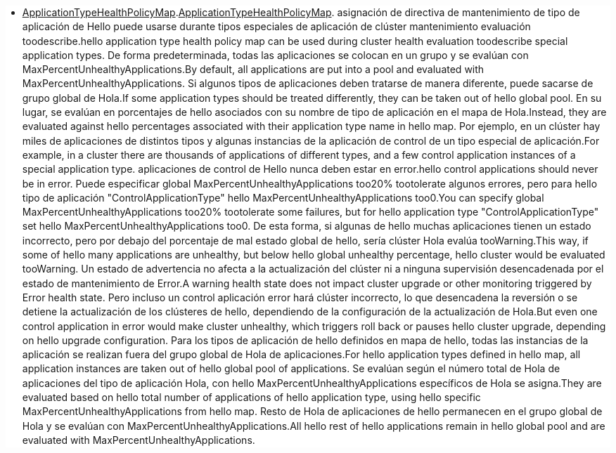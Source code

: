 * <span data-ttu-id="a1f4d-240">[ApplicationTypeHealthPolicyMap](https://docs.microsoft.com/dotnet/api/system.fabric.health.clusterhealthpolicy.applicationtypehealthpolicymap).</span><span class="sxs-lookup"><span data-stu-id="a1f4d-240">[ApplicationTypeHealthPolicyMap](https://docs.microsoft.com/dotnet/api/system.fabric.health.clusterhealthpolicy.applicationtypehealthpolicymap).</span></span> <span data-ttu-id="a1f4d-241">asignación de directiva de mantenimiento de tipo de aplicación de Hello puede usarse durante tipos especiales de aplicación de clúster mantenimiento evaluación toodescribe.</span><span class="sxs-lookup"><span data-stu-id="a1f4d-241">hello application type health policy map can be used during cluster health evaluation toodescribe special application types.</span></span> <span data-ttu-id="a1f4d-242">De forma predeterminada, todas las aplicaciones se colocan en un grupo y se evalúan con MaxPercentUnhealthyApplications.</span><span class="sxs-lookup"><span data-stu-id="a1f4d-242">By default, all applications are put into a pool and evaluated with MaxPercentUnhealthyApplications.</span></span> <span data-ttu-id="a1f4d-243">Si algunos tipos de aplicaciones deben tratarse de manera diferente, puede sacarse de grupo global de Hola.</span><span class="sxs-lookup"><span data-stu-id="a1f4d-243">If some application types should be treated differently, they can be taken out of hello global pool.</span></span> <span data-ttu-id="a1f4d-244">En su lugar, se evalúan en porcentajes de hello asociados con su nombre de tipo de aplicación en el mapa de Hola.</span><span class="sxs-lookup"><span data-stu-id="a1f4d-244">Instead, they are evaluated against hello percentages associated with their application type name in hello map.</span></span> <span data-ttu-id="a1f4d-245">Por ejemplo, en un clúster hay miles de aplicaciones de distintos tipos y algunas instancias de la aplicación de control de un tipo especial de aplicación.</span><span class="sxs-lookup"><span data-stu-id="a1f4d-245">For example, in a cluster there are thousands of applications of different types, and a few control application instances of a special application type.</span></span> <span data-ttu-id="a1f4d-246">aplicaciones de control de Hello nunca deben estar en error.</span><span class="sxs-lookup"><span data-stu-id="a1f4d-246">hello control applications should never be in error.</span></span> <span data-ttu-id="a1f4d-247">Puede especificar global MaxPercentUnhealthyApplications too20% tootolerate algunos errores, pero para hello tipo de aplicación "ControlApplicationType" hello MaxPercentUnhealthyApplications too0.</span><span class="sxs-lookup"><span data-stu-id="a1f4d-247">You can specify global MaxPercentUnhealthyApplications too20% tootolerate some failures, but for hello application type "ControlApplicationType" set hello MaxPercentUnhealthyApplications too0.</span></span> <span data-ttu-id="a1f4d-248">De esta forma, si algunas de hello muchas aplicaciones tienen un estado incorrecto, pero por debajo del porcentaje de mal estado global de hello, sería clúster Hola evalúa tooWarning.</span><span class="sxs-lookup"><span data-stu-id="a1f4d-248">This way, if some of hello many applications are unhealthy, but below hello global unhealthy percentage, hello cluster would be evaluated tooWarning.</span></span> <span data-ttu-id="a1f4d-249">Un estado de advertencia no afecta a la actualización del clúster ni a ninguna supervisión desencadenada por el estado de mantenimiento de Error.</span><span class="sxs-lookup"><span data-stu-id="a1f4d-249">A warning health state does not impact cluster upgrade or other monitoring triggered by Error health state.</span></span> <span data-ttu-id="a1f4d-250">Pero incluso un control aplicación error hará clúster incorrecto, lo que desencadena la reversión o se detiene la actualización de los clústeres de hello, dependiendo de la configuración de la actualización de Hola.</span><span class="sxs-lookup"><span data-stu-id="a1f4d-250">But even one control application in error would make cluster unhealthy, which triggers roll back or pauses hello cluster upgrade, depending on hello upgrade configuration.</span></span>
  <span data-ttu-id="a1f4d-251">Para los tipos de aplicación de hello definidos en mapa de hello, todas las instancias de la aplicación se realizan fuera del grupo global de Hola de aplicaciones.</span><span class="sxs-lookup"><span data-stu-id="a1f4d-251">For hello application types defined in hello map, all application instances are taken out of hello global pool of applications.</span></span> <span data-ttu-id="a1f4d-252">Se evalúan según el número total de Hola de aplicaciones del tipo de aplicación Hola, con hello MaxPercentUnhealthyApplications específicos de Hola se asigna.</span><span class="sxs-lookup"><span data-stu-id="a1f4d-252">They are evaluated based on hello total number of applications of hello application type, using hello specific MaxPercentUnhealthyApplications from hello map.</span></span> <span data-ttu-id="a1f4d-253">Resto de Hola de aplicaciones de hello permanecen en el grupo global de Hola y se evalúan con MaxPercentUnhealthyApplications.</span><span class="sxs-lookup"><span data-stu-id="a1f4d-253">All hello rest of hello applications remain in hello global pool and are evaluated with MaxPercentUnhealthyApplications.</span></span>
